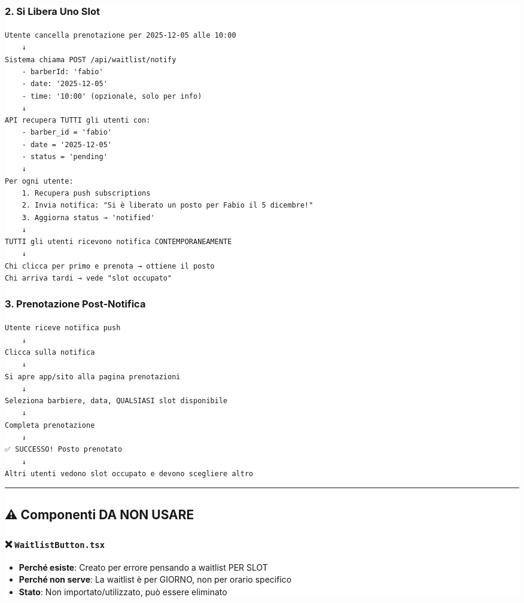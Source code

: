 ### 2. Si Libera Uno Slot

```
Utente cancella prenotazione per 2025-12-05 alle 10:00
    ↓
Sistema chiama POST /api/waitlist/notify
    - barberId: 'fabio'
    - date: '2025-12-05'
    - time: '10:00' (opzionale, solo per info)
    ↓
API recupera TUTTI gli utenti con:
    - barber_id = 'fabio'
    - date = '2025-12-05'
    - status = 'pending'
    ↓
Per ogni utente:
    1. Recupera push subscriptions
    2. Invia notifica: "Si è liberato un posto per Fabio il 5 dicembre!"
    3. Aggiorna status → 'notified'
    ↓
TUTTI gli utenti ricevono notifica CONTEMPORANEAMENTE
    ↓
Chi clicca per primo e prenota → ottiene il posto
Chi arriva tardi → vede "slot occupato"
```

### 3. Prenotazione Post-Notifica

```
Utente riceve notifica push
    ↓
Clicca sulla notifica
    ↓
Si apre app/sito alla pagina prenotazioni
    ↓
Seleziona barbiere, data, QUALSIASI slot disponibile
    ↓
Completa prenotazione
    ↓
✅ SUCCESSO! Posto prenotato
    ↓
Altri utenti vedono slot occupato e devono scegliere altro
```

---

## ⚠️ Componenti DA NON USARE

### ❌ `WaitlistButton.tsx`
- **Perché esiste**: Creato per errore pensando a waitlist PER SLOT
- **Perché non serve**: La waitlist è per GIORNO, non per orario specifico
- **Stato**: Non importato/utilizzato, può essere eliminato
